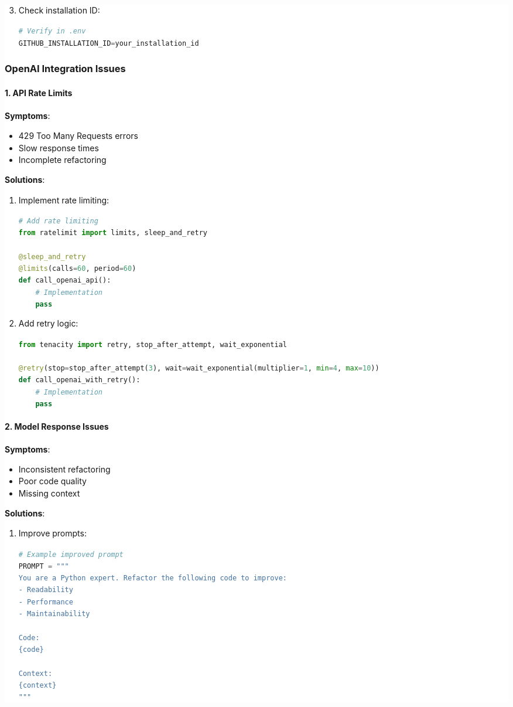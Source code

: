 3. Check installation ID:
   ```python
   # Verify in .env
   GITHUB_INSTALLATION_ID=your_installation_id
   ```

### OpenAI Integration Issues

#### 1. API Rate Limits

**Symptoms**:
- 429 Too Many Requests errors
- Slow response times
- Incomplete refactoring

**Solutions**:
1. Implement rate limiting:
   ```python
   # Add rate limiting
   from ratelimit import limits, sleep_and_retry

   @sleep_and_retry
   @limits(calls=60, period=60)
   def call_openai_api():
       # Implementation
       pass
   ```

2. Add retry logic:
   ```python
   from tenacity import retry, stop_after_attempt, wait_exponential

   @retry(stop=stop_after_attempt(3), wait=wait_exponential(multiplier=1, min=4, max=10))
   def call_openai_with_retry():
       # Implementation
       pass
   ```

#### 2. Model Response Issues

**Symptoms**:
- Inconsistent refactoring
- Poor code quality
- Missing context

**Solutions**:
1. Improve prompts:
   ```python
   # Example improved prompt
   PROMPT = """
   You are a Python expert. Refactor the following code to improve:
   - Readability
   - Performance
   - Maintainability

   Code:
   {code}

   Context:
   {context}
   """
   ```
